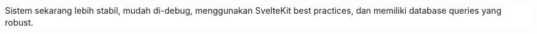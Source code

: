 Sistem sekarang lebih stabil, mudah di-debug, menggunakan SvelteKit best practices, dan memiliki database queries yang robust.
